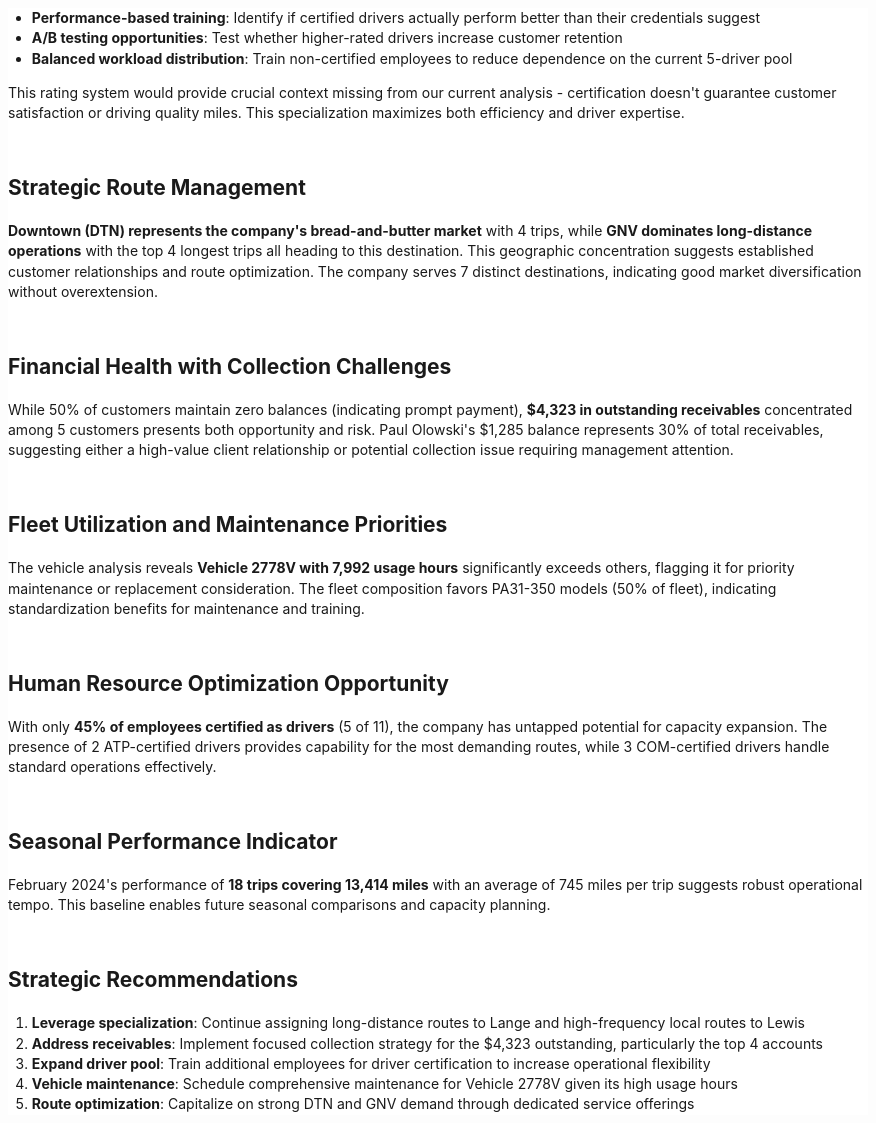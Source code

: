 - **Performance-based training**: Identify if certified drivers actually perform better than their credentials suggest
- **A/B testing opportunities**: Test whether higher-rated drivers increase customer retention
- **Balanced workload distribution**: Train non-certified employees to reduce dependence on the current 5-driver pool

This rating system would provide crucial context missing from our current analysis - certification doesn't guarantee customer satisfaction or driving quality miles. This specialization maximizes both efficiency and driver expertise.
<br /><br />
## Strategic Route Management
**Downtown (DTN) represents the company's bread-and-butter market** with 4 trips, while **GNV dominates long-distance operations** with the top 4 longest trips all heading to this destination. This geographic concentration suggests established customer relationships and route optimization. The company serves 7 distinct destinations, indicating good market diversification without overextension.
<br /><br />
## Financial Health with Collection Challenges
While 50% of customers maintain zero balances (indicating prompt payment), **$4,323 in outstanding receivables** concentrated among 5 customers presents both opportunity and risk. Paul Olowski's $1,285 balance represents 30% of total receivables, suggesting either a high-value client relationship or potential collection issue requiring management attention.
<br /><br />
## Fleet Utilization and Maintenance Priorities
The vehicle analysis reveals **Vehicle 2778V with 7,992 usage hours** significantly exceeds others, flagging it for priority maintenance or replacement consideration. The fleet composition favors PA31-350 models (50% of fleet), indicating standardization benefits for maintenance and training.
<br /><br />
## Human Resource Optimization Opportunity
With only **45% of employees certified as drivers** (5 of 11), the company has untapped potential for capacity expansion. The presence of 2 ATP-certified drivers provides capability for the most demanding routes, while 3 COM-certified drivers handle standard operations effectively.
<br /><br />
## Seasonal Performance Indicator
February 2024's performance of **18 trips covering 13,414 miles** with an average of 745 miles per trip suggests robust operational tempo. This baseline enables future seasonal comparisons and capacity planning.
<br /><br />
## Strategic Recommendations
1. **Leverage specialization**: Continue assigning long-distance routes to Lange and high-frequency local routes to Lewis
2. **Address receivables**: Implement focused collection strategy for the $4,323 outstanding, particularly the top 4 accounts
3. **Expand driver pool**: Train additional employees for driver certification to increase operational flexibility
4. **Vehicle maintenance**: Schedule comprehensive maintenance for Vehicle 2778V given its high usage hours
5. **Route optimization**: Capitalize on strong DTN and GNV demand through dedicated service offerings
</details>
